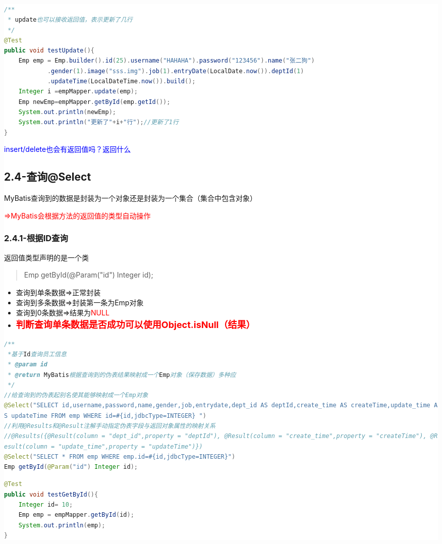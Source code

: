 ```java
/**
 * update也可以接收返回值，表示更新了几行
 */
@Test
public void testUpdate(){
    Emp emp = Emp.builder().id(25).username("HAHAHA").password("123456").name("张二狗")
            .gender(1).image("sss.img").job(1).entryDate(LocalDate.now()).deptId(1)
            .updateTime(LocalDateTime.now()).build();
    Integer i =empMapper.update(emp);
    Emp newEmp=empMapper.getById(emp.getId());
    System.out.println(newEmp);
    System.out.println("更新了"+i+"行");//更新了1行
}
```

<font color='blue'>insert/delete也会有返回值吗？返回什么</font>





## 2.4-查询@Select

MyBatis查询到的数据是封装为一个对象还是封装为一个集合（集合中包含对象）

<font color='red'>=>MyBatis会根据方法的返回值的类型自动操作</font>

### 2.4.1-根据ID查询

返回值类型声明的是一个类 

> Emp getById(@Param("id") Integer id);

- 查询到单条数据=>正常封装
- 查询到多条数据=>封装第一条为Emp对象
- 查询到0条数据=>结果为<font color='red'>NULL</font>
- **<font color='red' size =4>判断查询单条数据是否成功可以使用Object.isNull（结果）</font>**</font>

```java
/**
 *基于Id查询员工信息
 * @param id
 * @return MyBatis根据查询到的伪表结果映射成一个Emp对象（保存数据）多种应
 */
//给查询到的伪表起别名使其能够映射成一个Emp对象
@Select("SELECT id,username,password,name,gender,job,entrydate,dept_id AS deptId,create_time AS createTime,update_time AS updateTime FROM emp WHERE id=#{id,jdbcType=INTEGER} ")
//利用@Results和@Result注解手动指定伪表字段与返回对象属性的映射关系
//@Results({@Result(column = "dept_id",property = "deptId"), @Result(column = "create_time",property = "createTime"), @Result(column = "update_time",property = "updateTime")})
@Select("SELECT * FROM emp WHERE emp.id=#{id,jdbcType=INTEGER}")
Emp getById(@Param("id") Integer id);
```

```java
@Test
public void testGetById(){
    Integer id= 10;
    Emp emp = empMapper.getById(id);
    System.out.println(emp);
}
```
